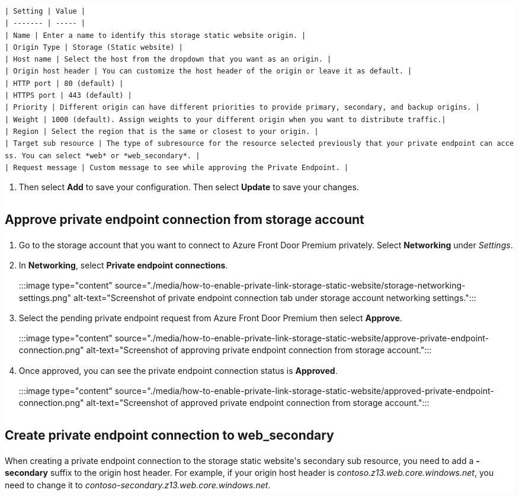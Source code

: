     | Setting | Value |
    | ------- | ----- |
    | Name | Enter a name to identify this storage static website origin. |
    | Origin Type | Storage (Static website) |
    | Host name | Select the host from the dropdown that you want as an origin. |
    | Origin host header | You can customize the host header of the origin or leave it as default. |
    | HTTP port | 80 (default) |
    | HTTPS port | 443 (default) |
    | Priority | Different origin can have different priorities to provide primary, secondary, and backup origins. |
    | Weight | 1000 (default). Assign weights to your different origin when you want to distribute traffic.|
    | Region | Select the region that is the same or closest to your origin. |
    | Target sub resource | The type of subresource for the resource selected previously that your private endpoint can access. You can select *web* or *web_secondary*. |
    | Request message | Custom message to see while approving the Private Endpoint. | 

1. Then select **Add** to save your configuration. Then select **Update** to save your changes.

## Approve private endpoint connection from storage account

1. Go to the storage account that you want to connect to Azure Front Door Premium privately. Select **Networking** under *Settings*.

1. In **Networking**, select **Private endpoint connections**.

    :::image type="content" source="./media/how-to-enable-private-link-storage-static-website/storage-networking-settings.png" alt-text="Screenshot of private endpoint connection tab under storage account networking settings.":::

1. Select the pending private endpoint request from Azure Front Door Premium then select **Approve**.

    :::image type="content" source="./media/how-to-enable-private-link-storage-static-website/approve-private-endpoint-connection.png" alt-text="Screenshot of approving private endpoint connection from storage account.":::

1. Once approved, you can see the private endpoint connection status is **Approved**.

    :::image type="content" source="./media/how-to-enable-private-link-storage-static-website/approved-private-endpoint-connection.png" alt-text="Screenshot of approved private endpoint connection from storage account.":::

## Create private endpoint connection to web_secondary

When creating a private endpoint connection to the storage static website's secondary sub resource, you need to add a **-secondary** suffix to the origin host header. For example, if your origin host header is *contoso.z13.web.core.windows.net*, you need to change it to *contoso-secondary.z13.web.core.windows.net*.
